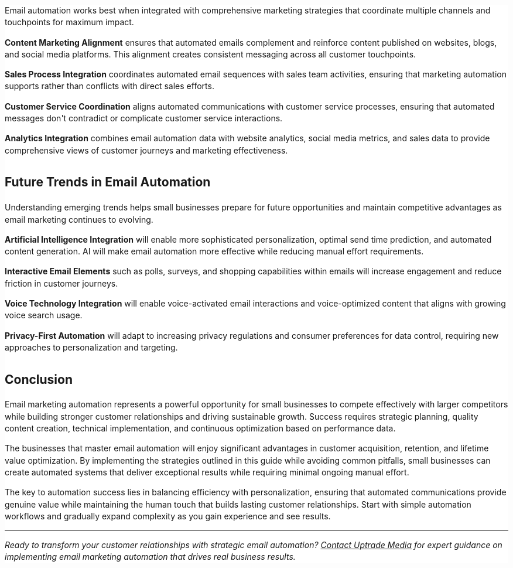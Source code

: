 Email automation works best when integrated with comprehensive marketing strategies that coordinate multiple channels and touchpoints for maximum impact.

**Content Marketing Alignment** ensures that automated emails complement and reinforce content published on websites, blogs, and social media platforms. This alignment creates consistent messaging across all customer touchpoints.

**Sales Process Integration** coordinates automated email sequences with sales team activities, ensuring that marketing automation supports rather than conflicts with direct sales efforts.

**Customer Service Coordination** aligns automated communications with customer service processes, ensuring that automated messages don't contradict or complicate customer service interactions.

**Analytics Integration** combines email automation data with website analytics, social media metrics, and sales data to provide comprehensive views of customer journeys and marketing effectiveness.

## Future Trends in Email Automation

Understanding emerging trends helps small businesses prepare for future opportunities and maintain competitive advantages as email marketing continues to evolving.

**Artificial Intelligence Integration** will enable more sophisticated personalization, optimal send time prediction, and automated content generation. AI will make email automation more effective while reducing manual effort requirements.

**Interactive Email Elements** such as polls, surveys, and shopping capabilities within emails will increase engagement and reduce friction in customer journeys.

**Voice Technology Integration** will enable voice-activated email interactions and voice-optimized content that aligns with growing voice search usage.

**Privacy-First Automation** will adapt to increasing privacy regulations and consumer preferences for data control, requiring new approaches to personalization and targeting.

## Conclusion

Email marketing automation represents a powerful opportunity for small businesses to compete effectively with larger competitors while building stronger customer relationships and driving sustainable growth. Success requires strategic planning, quality content creation, technical implementation, and continuous optimization based on performance data.

The businesses that master email automation will enjoy significant advantages in customer acquisition, retention, and lifetime value optimization. By implementing the strategies outlined in this guide while avoiding common pitfalls, small businesses can create automated systems that deliver exceptional results while requiring minimal ongoing manual effort.

The key to automation success lies in balancing efficiency with personalization, ensuring that automated communications provide genuine value while maintaining the human touch that builds lasting customer relationships. Start with simple automation workflows and gradually expand complexity as you gain experience and see results.

---

*Ready to transform your customer relationships with strategic email automation? [Contact Uptrade Media](/contact) for expert guidance on implementing email marketing automation that drives real business results.*
